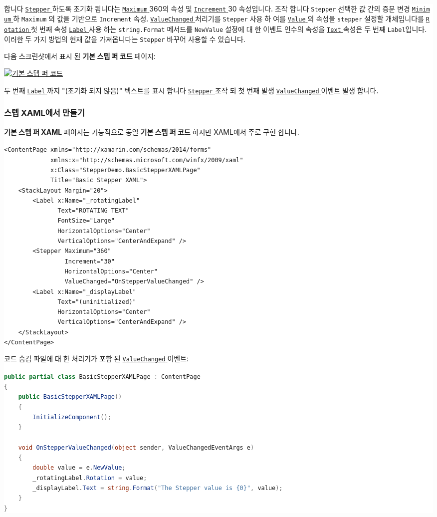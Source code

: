 
합니다 [ `Stepper` ](xref:Xamarin.Forms.Stepper) 하도록 초기화 됩니다는 [ `Maximum` ](xref:Xamarin.Forms.Stepper.Maximum) 360의 속성 및 [ `Increment` ](xref:Xamarin.Forms.Stepper.Increment) 30 속성입니다. 조작 합니다 `Stepper` 선택한 값 간의 증분 변경 [ `Minimum` ](xref:Xamarin.Forms.Stepper.Minimum) 하 `Maximum` 의 값을 기반으로 `Increment` 속성. [ `ValueChanged` ](xref:Xamarin.Forms.Stepper.ValueChanged) 처리기를 `Stepper` 사용 하 여를 [ `Value` ](xref:Xamarin.Forms.Stepper.Value) 의 속성을 `stepper` 설정할 개체입니다를 [ `Rotation` ](xref:Xamarin.Forms.VisualElement.Rotation) 첫 번째 속성 [ `Label` ](xref:Xamarin.Forms.Label) 사용 하는 `string.Format` 메서드를 `NewValue` 설정에 대 한 이벤트 인수의 속성을 [ `Text` ](xref:Xamarin.Forms.Label.Text) 속성은 두 번째 `Label`입니다. 이러한 두 가지 방법의 현재 값을 가져옵니다는 `Stepper` 바꾸어 사용할 수 있습니다.

다음 스크린샷에서 표시 된 **기본 스텝 퍼 코드** 페이지:

[![기본 스텝 퍼 코드](stepper-images/basic-stepper-code.png "기본 스텝 퍼 코드")](stepper-images/basic-stepper-code-large.png#lightbox)

두 번째 [ `Label` ](xref:Xamarin.Forms.Label) 까지 "(초기화 되지 않음)" 텍스트를 표시 합니다 [ `Stepper` ](xref:Xamarin.Forms.Stepper) 조작 되 첫 번째 발생 [ `ValueChanged` ](xref:Xamarin.Forms.Stepper.ValueChanged) 이벤트 발생 합니다.

### <a name="creating-a-stepper-in-xaml"></a>스텝 XAML에서 만들기

**기본 스텝 퍼 XAML** 페이지는 기능적으로 동일 **기본 스텝 퍼 코드** 하지만 XAML에서 주로 구현 합니다.

```xaml
<ContentPage xmlns="http://xamarin.com/schemas/2014/forms"
             xmlns:x="http://schemas.microsoft.com/winfx/2009/xaml"
             x:Class="StepperDemo.BasicStepperXAMLPage"
             Title="Basic Stepper XAML">
    <StackLayout Margin="20">
        <Label x:Name="_rotatingLabel"
               Text="ROTATING TEXT"
               FontSize="Large"
               HorizontalOptions="Center"
               VerticalOptions="CenterAndExpand" />
        <Stepper Maximum="360"
                 Increment="30"
                 HorizontalOptions="Center"
                 ValueChanged="OnStepperValueChanged" />
        <Label x:Name="_displayLabel"
               Text="(uninitialized)"
               HorizontalOptions="Center"
               VerticalOptions="CenterAndExpand" />        
    </StackLayout>
</ContentPage>
```

코드 숨김 파일에 대 한 처리기가 포함 된 [ `ValueChanged` ](xref:Xamarin.Forms.Stepper.ValueChanged) 이벤트:

```csharp
public partial class BasicStepperXAMLPage : ContentPage
{
    public BasicStepperXAMLPage()
    {
        InitializeComponent();
    }

    void OnStepperValueChanged(object sender, ValueChangedEventArgs e)
    {
        double value = e.NewValue;
        _rotatingLabel.Rotation = value;
        _displayLabel.Text = string.Format("The Stepper value is {0}", value);
    }
}
```
